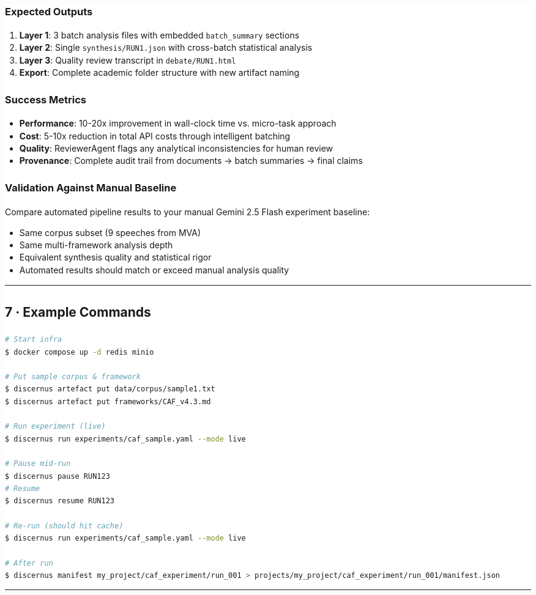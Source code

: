 ```yaml
```

### Expected Outputs
1. **Layer 1**: 3 batch analysis files with embedded `batch_summary` sections
2. **Layer 2**: Single `synthesis/RUN1.json` with cross-batch statistical analysis  
3. **Layer 3**: Quality review transcript in `debate/RUN1.html`
4. **Export**: Complete academic folder structure with new artifact naming

### Success Metrics
- **Performance**: 10-20x improvement in wall-clock time vs. micro-task approach
- **Cost**: 5-10x reduction in total API costs through intelligent batching
- **Quality**: ReviewerAgent flags any analytical inconsistencies for human review
- **Provenance**: Complete audit trail from documents → batch summaries → final claims

### Validation Against Manual Baseline
Compare automated pipeline results to your manual Gemini 2.5 Flash experiment baseline:
- Same corpus subset (9 speeches from MVA)
- Same multi-framework analysis depth
- Equivalent synthesis quality and statistical rigor
- Automated results should match or exceed manual analysis quality

---

## 7 · Example Commands

```bash
# Start infra
$ docker compose up -d redis minio

# Put sample corpus & framework
$ discernus artefact put data/corpus/sample1.txt
$ discernus artefact put frameworks/CAF_v4.3.md

# Run experiment (live)
$ discernus run experiments/caf_sample.yaml --mode live

# Pause mid‑run
$ discernus pause RUN123
# Resume
$ discernus resume RUN123

# Re‑run (should hit cache)
$ discernus run experiments/caf_sample.yaml --mode live

# After run
$ discernus manifest my_project/caf_experiment/run_001 > projects/my_project/caf_experiment/run_001/manifest.json
```

---
